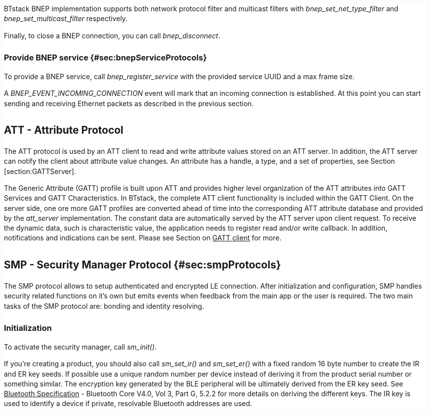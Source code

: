 BTstack BNEP implementation supports both network protocol filter and
multicast filters with *bnep_set_net_type_filter* and
*bnep_set_multicast_filter* respectively.

Finally, to close a BNEP connection, you can call *bnep_disconnect*.


### Provide BNEP service {#sec:bnepServiceProtocols}

To provide a BNEP service, call *bnep_register_service* with the
provided service UUID and a max frame size.

A *BNEP_EVENT_INCOMING_CONNECTION* event will mark that an incoming
connection is established. At this point you can start sending and
receiving Ethernet packets as described in the previous section.

## ATT - Attribute Protocol

The ATT protocol is used by an ATT client to read and write attribute
values stored on an ATT server. In addition, the ATT server can notify
the client about attribute value changes. An attribute has a handle, a
type, and a set of properties, see Section [section:GATTServer].

The Generic Attribute (GATT) profile is built upon ATT and provides
higher level organization of the ATT attributes into GATT Services and
GATT Characteristics. In BTstack, the complete ATT client functionality
is included within the GATT Client. On the server side, one ore more
GATT profiles are converted ahead of time into the corresponding ATT
attribute database and provided by the *att_server* implementation. The
constant data are automatically served by the ATT server upon client
request. To receive the dynamic data, such is characteristic value, the
application needs to register read and/or write callback. In addition,
notifications and indications can be sent. Please see Section on 
[GATT client](profiles/#sec:GATTClientProfiles) for more.


## SMP - Security Manager Protocol {#sec:smpProtocols}

The SMP protocol allows to setup authenticated and encrypted LE
connection. After initialization and configuration, SMP handles security
related functions on it’s own but emits events when feedback from the
main app or the user is required. The two main tasks of the SMP protocol
are: bonding and identity resolving.

### Initialization

To activate the security manager, call *sm_init()*.

If you’re creating a product, you should also call *sm_set_ir()* and
*sm_set_er()* with a fixed random 16 byte number to create the IR and
ER key seeds. If possible use a unique random number per device instead
of deriving it from the product serial number or something similar. The
encryption key generated by the BLE peripheral will be ultimately
derived from the ER key seed. See 
[Bluetooth Specification](https://www.bluetooth.org/Technical/Specifications/adopted.htm) -
Bluetooth Core V4.0, Vol 3, Part G, 5.2.2 for more details on deriving
the different keys. The IR key is used to identify a device if private,
resolvable Bluetooth addresses are used.
